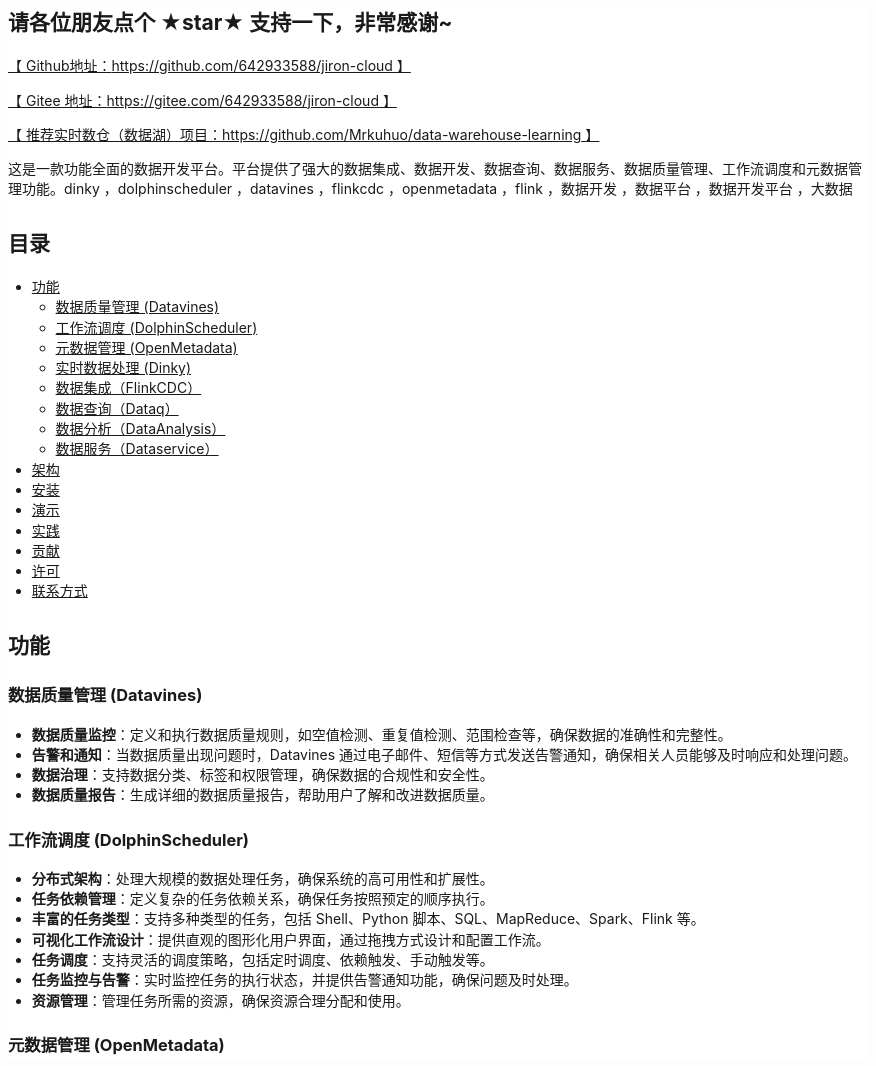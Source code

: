 ## 请各位朋友点个 ★star★ 支持一下，非常感谢~

[【 Github地址：https://github.com/642933588/jiron-cloud 】](https://github.com/642933588/jiron-cloud)

[【 Gitee 地址：https://gitee.com/642933588/jiron-cloud 】](https://gitee.com/642933588/jiron-cloud)

[【 推荐实时数仓（数据湖）项目：https://github.com/Mrkuhuo/data-warehouse-learning 】](https://github.com/Mrkuhuo/data-warehouse-learning)


这是一款功能全面的数据开发平台。平台提供了强大的数据集成、数据开发、数据查询、数据服务、数据质量管理、工作流调度和元数据管理功能。dinky ，dolphinscheduler ，datavines ，flinkcdc ，openmetadata ，flink ，数据开发 ，数据平台 ，数据开发平台 ，大数据
## 目录

- [功能](#功能)
    - [数据质量管理 (Datavines)](#数据质量管理-datavines)
    - [工作流调度 (DolphinScheduler)](#工作流调度-dolphinscheduler)
    - [元数据管理 (OpenMetadata)](#元数据管理-openmetadata)
    - [实时数据处理 (Dinky)](#实时数据处理-dinky)
    - [数据集成（FlinkCDC）](#数据集成)
    - [数据查询（Dataq）](#数据查询)
    - [数据分析（DataAnalysis）](#数据分析)
    - [数据服务（Dataservice）](#数据服务)
- [架构](#架构)
- [安装](#安装)
- [演示](#演示)
- [实践](#实践)
- [贡献](#贡献)
- [许可](#许可)
- [联系方式](#联系方式)

## 功能

### 数据质量管理 (Datavines)

- **数据质量监控**：定义和执行数据质量规则，如空值检测、重复值检测、范围检查等，确保数据的准确性和完整性。
- **告警和通知**：当数据质量出现问题时，Datavines 通过电子邮件、短信等方式发送告警通知，确保相关人员能够及时响应和处理问题。
- **数据治理**：支持数据分类、标签和权限管理，确保数据的合规性和安全性。
- **数据质量报告**：生成详细的数据质量报告，帮助用户了解和改进数据质量。

### 工作流调度 (DolphinScheduler)

- **分布式架构**：处理大规模的数据处理任务，确保系统的高可用性和扩展性。
- **任务依赖管理**：定义复杂的任务依赖关系，确保任务按照预定的顺序执行。
- **丰富的任务类型**：支持多种类型的任务，包括 Shell、Python 脚本、SQL、MapReduce、Spark、Flink 等。
- **可视化工作流设计**：提供直观的图形化用户界面，通过拖拽方式设计和配置工作流。
- **任务调度**：支持灵活的调度策略，包括定时调度、依赖触发、手动触发等。
- **任务监控与告警**：实时监控任务的执行状态，并提供告警通知功能，确保问题及时处理。
- **资源管理**：管理任务所需的资源，确保资源合理分配和使用。

### 元数据管理 (OpenMetadata)
